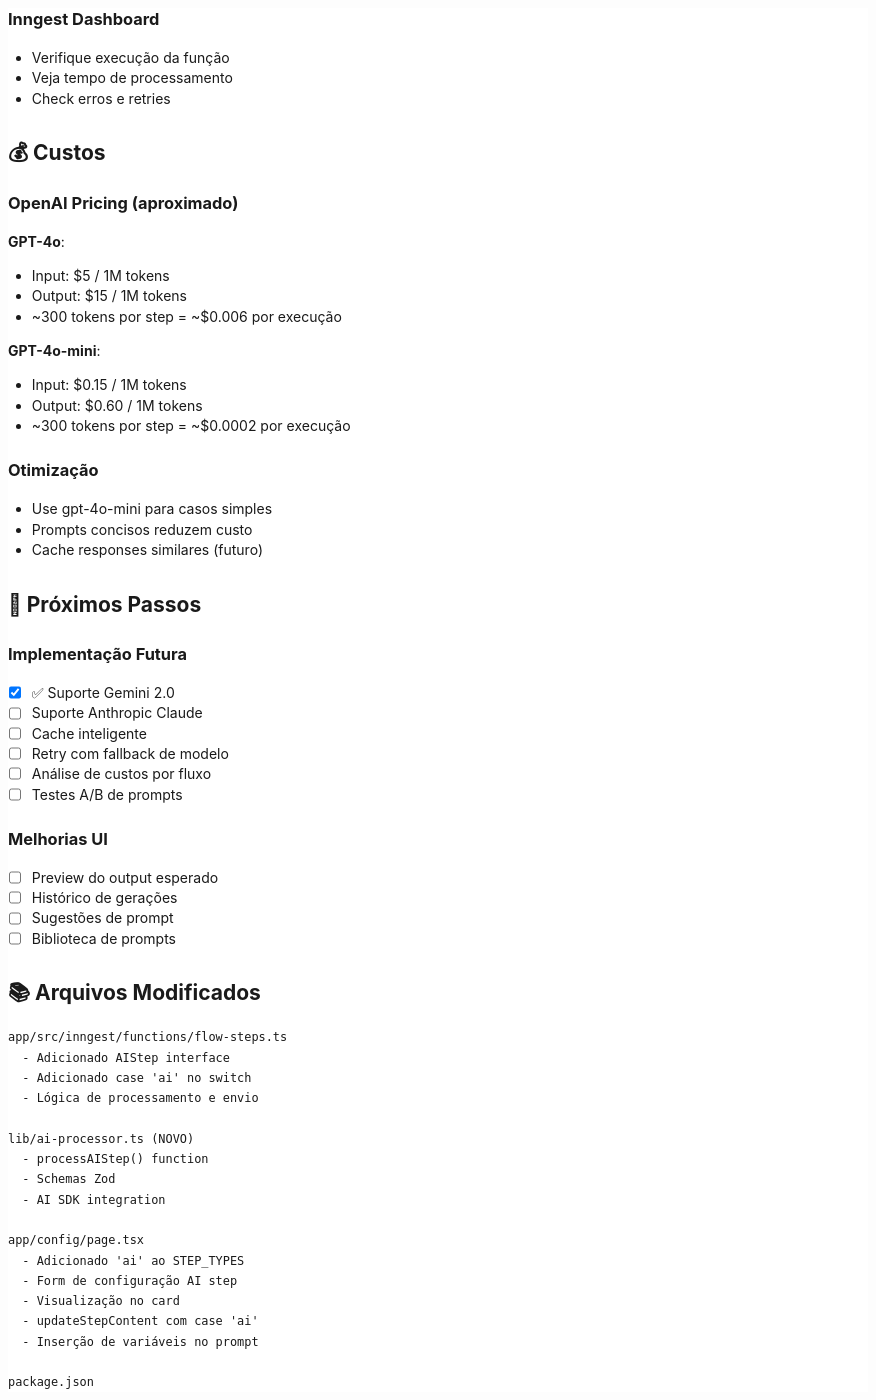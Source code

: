 ### Inngest Dashboard
- Verifique execução da função
- Veja tempo de processamento
- Check erros e retries

## 💰 Custos

### OpenAI Pricing (aproximado)

**GPT-4o**:
- Input: $5 / 1M tokens
- Output: $15 / 1M tokens
- ~300 tokens por step = ~$0.006 por execução

**GPT-4o-mini**:
- Input: $0.15 / 1M tokens
- Output: $0.60 / 1M tokens  
- ~300 tokens por step = ~$0.0002 por execução

### Otimização
- Use gpt-4o-mini para casos simples
- Prompts concisos reduzem custo
- Cache responses similares (futuro)

## 🔮 Próximos Passos

### Implementação Futura
- [x] ✅ Suporte Gemini 2.0
- [ ] Suporte Anthropic Claude
- [ ] Cache inteligente
- [ ] Retry com fallback de modelo
- [ ] Análise de custos por fluxo
- [ ] Testes A/B de prompts

### Melhorias UI
- [ ] Preview do output esperado
- [ ] Histórico de gerações
- [ ] Sugestões de prompt
- [ ] Biblioteca de prompts

## 📚 Arquivos Modificados

```
app/src/inngest/functions/flow-steps.ts
  - Adicionado AIStep interface
  - Adicionado case 'ai' no switch
  - Lógica de processamento e envio

lib/ai-processor.ts (NOVO)
  - processAIStep() function
  - Schemas Zod
  - AI SDK integration

app/config/page.tsx
  - Adicionado 'ai' ao STEP_TYPES
  - Form de configuração AI step
  - Visualização no card
  - updateStepContent com case 'ai'
  - Inserção de variáveis no prompt

package.json
```
